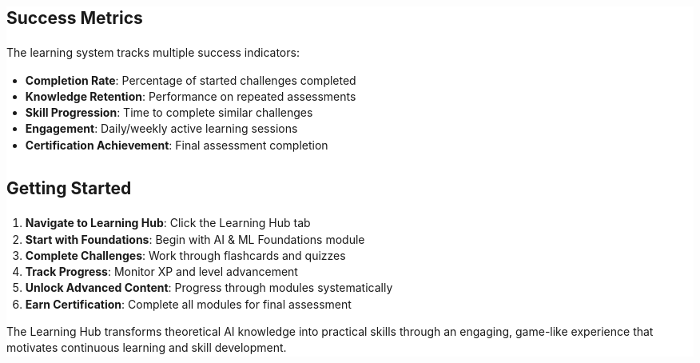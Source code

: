 ## Success Metrics

The learning system tracks multiple success indicators:
- **Completion Rate**: Percentage of started challenges completed
- **Knowledge Retention**: Performance on repeated assessments
- **Skill Progression**: Time to complete similar challenges
- **Engagement**: Daily/weekly active learning sessions
- **Certification Achievement**: Final assessment completion

## Getting Started

1. **Navigate to Learning Hub**: Click the Learning Hub tab
2. **Start with Foundations**: Begin with AI & ML Foundations module
3. **Complete Challenges**: Work through flashcards and quizzes
4. **Track Progress**: Monitor XP and level advancement
5. **Unlock Advanced Content**: Progress through modules systematically
6. **Earn Certification**: Complete all modules for final assessment

The Learning Hub transforms theoretical AI knowledge into practical skills through an engaging, game-like experience that motivates continuous learning and skill development. 